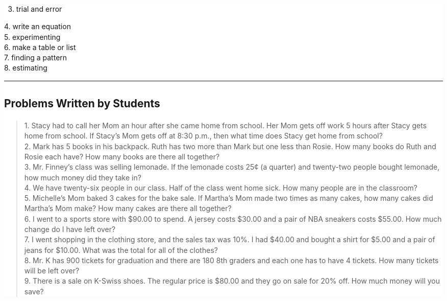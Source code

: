 3. trial and error
<dt>
4. write an equation
<dt>
5. experimenting
<dt>
6. make a table or list
<dt>
7. finding a pattern
<dt>
8. estimating
</dt>
</dt>
</dt>
</dt>
</dt>
</dt>
</dt>
</dt>
</dl>
</blockquote>
<hr/>
<h2>
Problems Written by Students
</h2>
<blockquote>
<dl>
<dt>
1. Stacy had to call her Mom an hour after she came home from school. Her Mom gets off work 5 hours after Stacy gets home from school. If Stacy’s Mom gets off at 8:30 p.m., then what time does Stacy get home from school?
<dt>
<dt>
2. Mark has 5 books in his backpack. Ruth has two more than Mark but one less than Rosie. How many books do Ruth and Rosie each have? How many books are there all together?
<dt>
<dt>
3. Mr. Finney’s class was selling lemonade. If the lemonade costs 25¢ (a quarter) and twenty-two people bought lemonade, how much money did they take in?
<dt>
<dt>
4. We have twenty-six people in our class. Half of the class went home sick. How many people are in the classroom?
<dt>
<dt>
5. Michelle’s Mom baked 3 cakes for the bake sale. If Martha’s Mom made two times as many cakes, how many cakes did Martha’s Mom make? How many cakes are there all together?
<dt>
<dt>
6. I went to a sports store with $90.00 to spend. A jersey costs $30.00 and a pair of NBA sneakers costs $55.00. How much change do I have left over?
<dt>
<dt>
7. I went shopping in the clothing store, and the sales tax was 10%. I had $40.00 and bought a shirt for $5.00 and a pair of jeans for $10.00. What was the total for all of the clothes?
<dt>
<dt>
8. Mr. K has 900 tickets for graduation and there are 180 8th graders and each one has to have 4 tickets. How many tickets will be left over?
<dt>
<dt>
9. There is a sale on K-Swiss shoes. The regular price is $80.00 and they go on sale for 20% off. How much money will you save?
<dt>